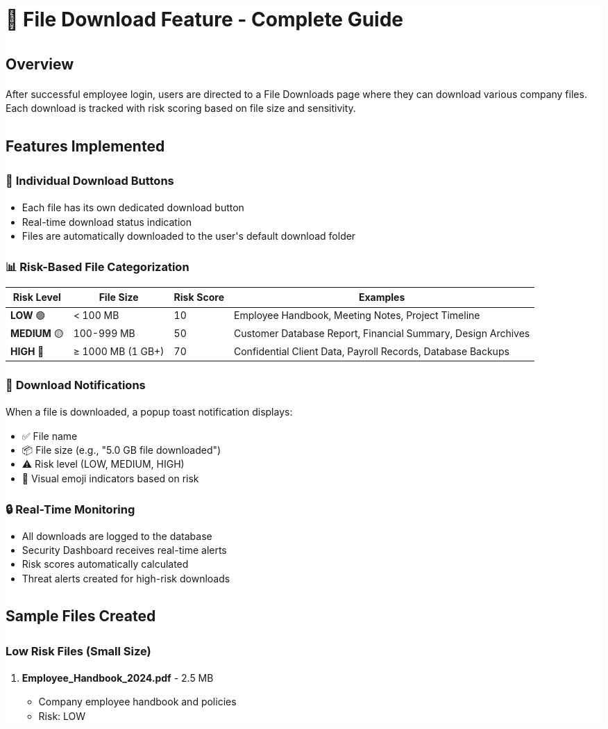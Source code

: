 # 📁 File Download Feature - Complete Guide

## Overview

After successful employee login, users are directed to a File Downloads page where they can download various company files. Each download is tracked with risk scoring based on file size and sensitivity.

## Features Implemented

### 🎯 **Individual Download Buttons**

- Each file has its own dedicated download button
- Real-time download status indication
- Files are automatically downloaded to the user's default download folder

### 📊 **Risk-Based File Categorization**

| Risk Level    | File Size         | Risk Score | Examples                                                     |
| ------------- | ----------------- | ---------- | ------------------------------------------------------------ |
| **LOW** 🟢    | < 100 MB          | 10         | Employee Handbook, Meeting Notes, Project Timeline           |
| **MEDIUM** 🟡 | 100-999 MB        | 50         | Customer Database Report, Financial Summary, Design Archives |
| **HIGH** 🔴   | ≥ 1000 MB (1 GB+) | 70         | Confidential Client Data, Payroll Records, Database Backups  |

### 🔔 **Download Notifications**

When a file is downloaded, a popup toast notification displays:

- ✅ File name
- 📦 File size (e.g., "5.0 GB file downloaded")
- ⚠️ Risk level (LOW, MEDIUM, HIGH)
- 🚨 Visual emoji indicators based on risk

### 🔒 **Real-Time Monitoring**

- All downloads are logged to the database
- Security Dashboard receives real-time alerts
- Risk scores automatically calculated
- Threat alerts created for high-risk downloads

## Sample Files Created

### Low Risk Files (Small Size)

1. **Employee_Handbook_2024.pdf** - 2.5 MB

   - Company employee handbook and policies
   - Risk: LOW
